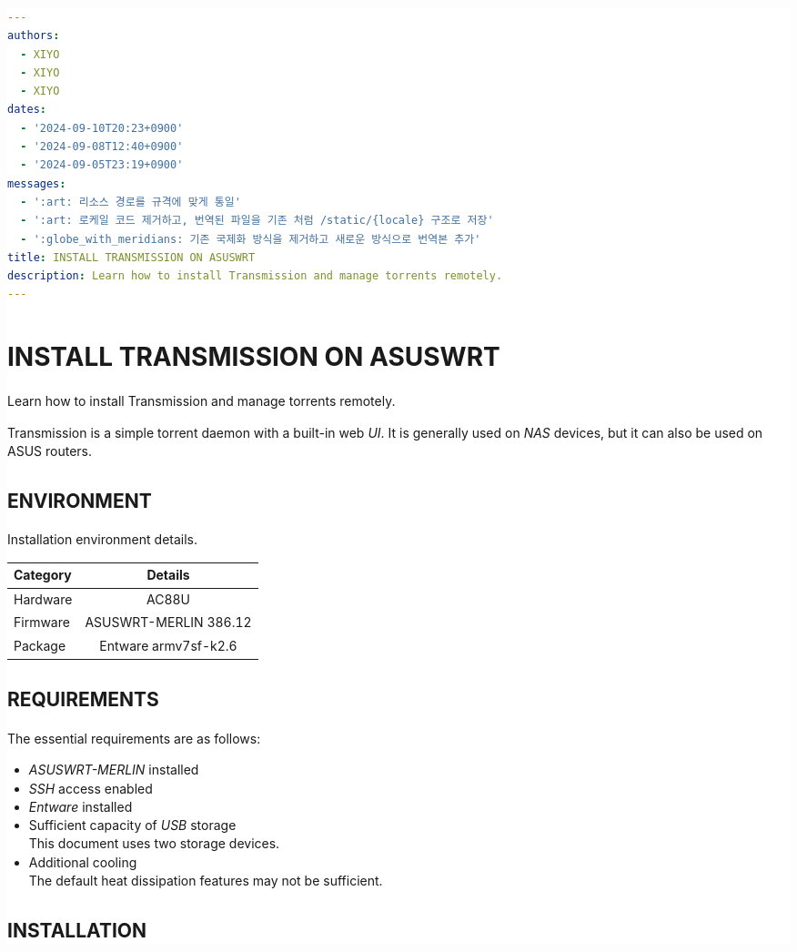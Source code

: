 ```yaml
---
authors:
  - XIYO
  - XIYO
  - XIYO
dates:
  - '2024-09-10T20:23+0900'
  - '2024-09-08T12:40+0900'
  - '2024-09-05T23:19+0900'
messages:
  - ':art: 리소스 경로를 규격에 맞게 통일'
  - ':art: 로케일 코드 제거하고, 번역된 파일을 기존 처럼 /static/{locale} 구조로 저장'
  - ':globe_with_meridians: 기존 국제화 방식을 제거하고 새로운 방식으로 번역본 추가'
title: INSTALL TRANSMISSION ON ASUSWRT
description: Learn how to install Transmission and manage torrents remotely.
---
```

# INSTALL TRANSMISSION ON ASUSWRT

Learn how to install Transmission and manage torrents remotely.

Transmission is a simple torrent daemon with a built-in web *UI*. It is generally used on *NAS* devices, but it can also be used on ASUS routers.

## ENVIRONMENT

Installation environment details.

| Category  |         Details         |
| :------- | :-------------------: |
| Hardware |         AC88U         |
| Firmware | ASUSWRT-MERLIN 386.12 |
| Package  |  Entware armv7sf-k2.6 |

## REQUIREMENTS

The essential requirements are as follows:

- *ASUSWRT-MERLIN* installed
- *SSH* access enabled
- *Entware* installed
- Sufficient capacity of *USB* storage \
  This document uses two storage devices.
- Additional cooling \
  The default heat dissipation features may not be sufficient.



## INSTALLATION
